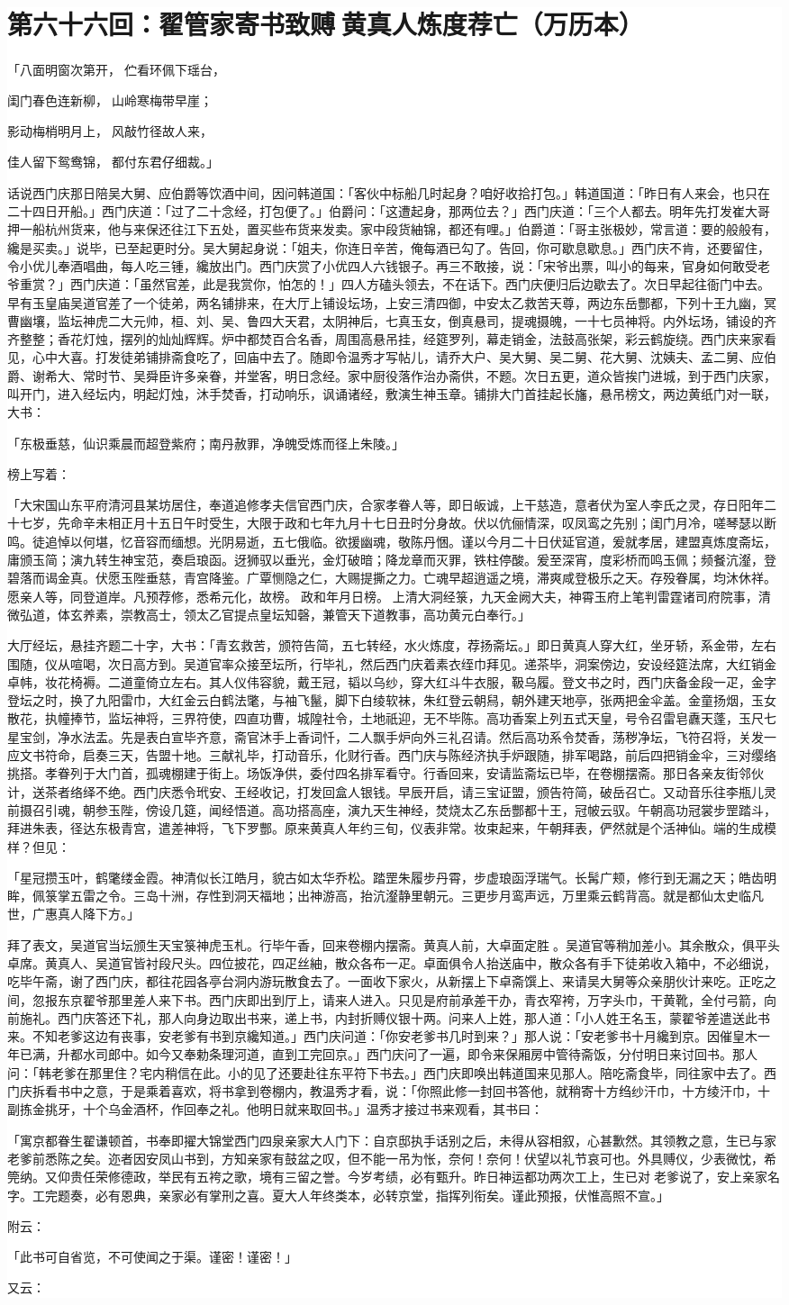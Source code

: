 第六十六回：翟管家寄书致赙 黄真人炼度荐亡（万历本）
=

「八面明窗次第开， 伫看环佩下瑶台，

闺门春色连新柳， 山岭寒梅带早崖；

影动梅梢明月上， 风敲竹径故人来，

佳人留下鸳鸯锦， 都付东君仔细裁。」

话说西门庆那日陪吴大舅、应伯爵等饮酒中间，因问韩道国：「客伙中标船几时起身？咱好收拾打包。」韩道国道：「昨日有人来会，也只在二十四日开船。」西门庆道：「过了二十念经，打包便了。」伯爵问：「这遭起身，那两位去？」西门庆道：「三个人都去。明年先打发崔大哥押一船杭州货来，他与来保还往江下五处，置买些布货来发卖。家中段货紬锦，都还有哩。」伯爵道：「哥主张极妙，常言道：要的般般有，纔是买卖。」说毕，已至起更时分。吴大舅起身说：「姐夫，你连日辛苦，俺每酒已勾了。告回，你可歇息歇息。」西门庆不肯，还要留住，令小优儿奉酒唱曲，每人吃三锺，纔放出门。西门庆赏了小优四人六钱银子。再三不敢接，说：「宋爷出票，叫小的每来，官身如何敢受老爷重赏？」西门庆道：「虽然官差，此是我赏你，怕怎的！」四人方磕头领去，不在话下。西门庆便归后边歇去了。次日早起往衙门中去。早有玉皇庙吴道官差了一个徒弟，两名铺排来，在大厅上铺设坛场，上安三清四御，中安太乙救苦天尊，两边东岳酆都，下列十王九幽，冥曹幽壤，监坛神虎二大元帅，桓、刘、吴、鲁四大天君，太阴神后，七真玉女，倒真悬司，提魂摄魄，一十七员神将。内外坛场，铺设的齐齐整整；香花灯烛，摆列的灿灿辉辉。炉中都焚百合名香，周围高悬吊挂，经筵罗列，幕走销金，法鼓高张架，彩云鹤旋绕。西门庆来家看见，心中大喜。打发徒弟铺排斋食吃了，回庙中去了。随即令温秀才写帖儿，请乔大户、吴大舅、吴二舅、花大舅、沈姨夫、孟二舅、应伯爵、谢希大、常时节、吴舜臣许多亲眷，并堂客，明日念经。家中厨役落作治办斋供，不题。次日五更，道众皆挨门进城，到于西门庆家，叫开门，进入经坛内，明起灯烛，沐手焚香，打动响乐，讽诵诸经，敷演生神玉章。铺排大门首挂起长旛，悬吊榜文，两边黄纸门对一联，大书：

「东极垂慈，仙识乘晨而超登紫府；南丹赦罪，净魄受炼而径上朱陵。」

榜上写着：

「大宋国山东平府清河县某坊居住，奉道追修孝夫信官西门庆，合家孝眷人等，即日皈诚，上干慈造，意者伏为室人李氏之灵，存日阳年二十七岁，先命辛未相正月十五日午时受生，大限于政和七年九月十七日丑时分身故。伏以伉俪情深，叹凤鸾之先别；闺门月冷，嗟琴瑟以断鸣。徒追悼以何堪，忆音容而缅想。光阴易逝，五七俄临。欲援幽魂，敬陈丹悃。谨以今月二十日伏延官道，爰就孝居，建盟真炼度斋坛，庸颁玉简；演九转生神宝范，奏启琅函。迓狮驭以垂光，金灯破暗；降龙章而灭罪，铁柱停酸。爰至深宵，度彩桥而鸣玉佩；频餐沆瀣，登碧落而谒金真。伏愿玉陛垂慈，青宫降鉴。广覃恻隐之仁，大赐提撕之力。亡魂早超逍遥之境，滞爽咸登极乐之天。存殁眷属，均沐休祥。愿亲人等，同登道岸。凡预荐修，悉希元化，故榜。 政和年月日榜。 上清大洞经箓，九天金阙大夫，神霄玉府上笔判雷霆诸司府院事，清微弘道，体玄养素，崇教高士，领太乙官提点皇坛知磬，兼管天下道教事，高功黄元白奉行。」

大厅经坛，悬挂齐题二十字，大书：「青玄救苦，颁符告简，五七转经，水火炼度，荐扬斋坛。」即日黄真人穿大红，坐牙轿，系金带，左右围随，仪从喧喝，次日高方到。吴道官率众接至坛所，行毕礼，然后西门庆着素衣绖巾拜见。递茶毕，洞案傍边，安设经筵法席，大红销金卓帏，妆花椅褥。二道童倚立左右。其人仪伟容貌，戴王冠，韬以乌纱，穿大红斗牛衣服，靸乌履。登文书之时，西门庆备金段一疋，金字登坛之时，换了九阳雷巾，大红金云白鹤法氅，与袖飞鬣，脚下白绫软袜，朱红登云朝舄，朝外建天地亭，张两把金伞盖。金童扬烟，玉女散花，执幢捧节，监坛神将，三界符使，四直功曹，城隍社令，土地祇迎，无不毕陈。高功香案上列五式天皇，号令召雷皂纛天蓬，玉尺七星宝剑，净水法盂。先是表白宣毕齐意，斋官沐手上香词忏，二人飘手炉向外三礼召请。然后高功系令焚香，荡秽净坛，飞符召将，关发一应文书符命，启奏三天，告盟十地。三献礼毕，打动音乐，化财行香。西门庆与陈经济执手炉跟随，排军喝路，前后四把销金伞，三对缨络挑搭。孝眷列于大门首，孤魂棚建于街上。场饭净供，委付四名排军看守。行香回来，安请监斋坛已毕，在卷棚摆斋。那日各亲友街邻伙计，送茶者络绎不绝。西门庆悉令玳安、王经收记，打发回盒人银钱。早辰开启，请三宝证盟，颁告符简，破岳召亡。又动音乐往李瓶儿灵前摄召引魂，朝参玉陛，傍设几筵，闻经悟道。高功搭高座，演九天生神经，焚烧太乙东岳酆都十王，冠帔云驭。午朝高功冠裳步罡踏斗，拜进朱表，径达东极青宫，遣差神将，飞下罗酆。原来黄真人年约三旬，仪表非常。妆束起来，午朝拜表，俨然就是个活神仙。端的生成模样？但见：

「星冠攒玉叶，鹤氅缕金霞。神清似长江皓月，貌古如太华乔松。踏罡朱履步丹霄，步虚琅函浮瑞气。长髯广颊，修行到无漏之天；皓齿明眸，佩箓掌五雷之令。三岛十洲，存性到洞天福地；出神游高，抬沆瀣静里朝元。三更步月鸾声远，万里乘云鹤背高。就是都仙太史临凡世，广惠真人降下方。」

拜了表文，吴道官当坛颁生天宝箓神虎玉札。行毕午香，回来卷棚内摆斋。黄真人前，大卓面定胜 。吴道官等稍加差小。其余散众，俱平头卓席。黄真人、吴道官皆衬段尺头。四位披花，四疋丝紬，散众各布一疋。卓面俱令人抬送庙中，散众各有手下徒弟收入箱中，不必细说，吃毕午斋，谢了西门庆，都往花园各亭台洞内游玩散食去了。一面收下家火，从新摆上下卓斋馔上、来请吴大舅等众亲朋伙计来吃。正吃之间，忽报东京翟爷那里差人来下书。西门庆即出到厅上，请来人进入。只见是府前承差干办，青衣窄袴，万字头巾，干黄靴，全付弓箭，向前施礼。西门庆答还下礼，那人向身边取出书来，递上书，内封折赙仪银十两。问来人上姓，那人道：「小人姓王名玉，蒙翟爷差遣送此书来。不知老爹这边有丧事，安老爹有书到京纔知道。」西门庆问道：「你安老爹书几时到来？」那人说：「安老爹书十月纔到京。因催皇木一年已满，升都水司郎中。如今又奉勅条理河道，直到工完回京。」西门庆问了一遍，即令来保厢房中管待斋饭，分付明日来讨回书。那人问：「韩老爹在那里住？宅内稍信在此。小的见了还要赴往东平符下书去。」西门庆即唤出韩道国来见那人。陪吃斋食毕，同往家中去了。西门庆拆看书中之意，于是乘着喜欢，将书拿到卷棚内，教温秀才看，说：「你照此修一封回书答他，就稍寄十方绉纱汗巾，十方绫汗巾，十副拣金挑牙，十个乌金酒杯，作回奉之礼。他明日就来取回书。」温秀才接过书来观看，其书曰：

「寓京都眷生翟谦顿首，书奉即擢大锦堂西门四泉亲家大人门下：自京邸执手话别之后，未得从容相叙，心甚歉然。其领教之意，生已与家老爹前悉陈之矣。迩者因安凤山书到，方知亲家有鼓盆之叹，但不能一吊为怅，奈何！奈何！伏望以礼节哀可也。外具赙仪，少表微忱，希筦纳。又仰贵任荣修德政，举民有五袴之歌，境有三留之誉。今岁考绩，必有甄升。昨日神运都功两次工上，生已对 老爹说了，安上亲家名字。工完题奏，必有恩典，亲家必有掌刑之喜。夏大人年终类本，必转京堂，指挥列衔矣。谨此预报，伏惟高照不宣。」

附云：

「此书可自省览，不可使闻之于渠。谨密！谨密！」

又云：
